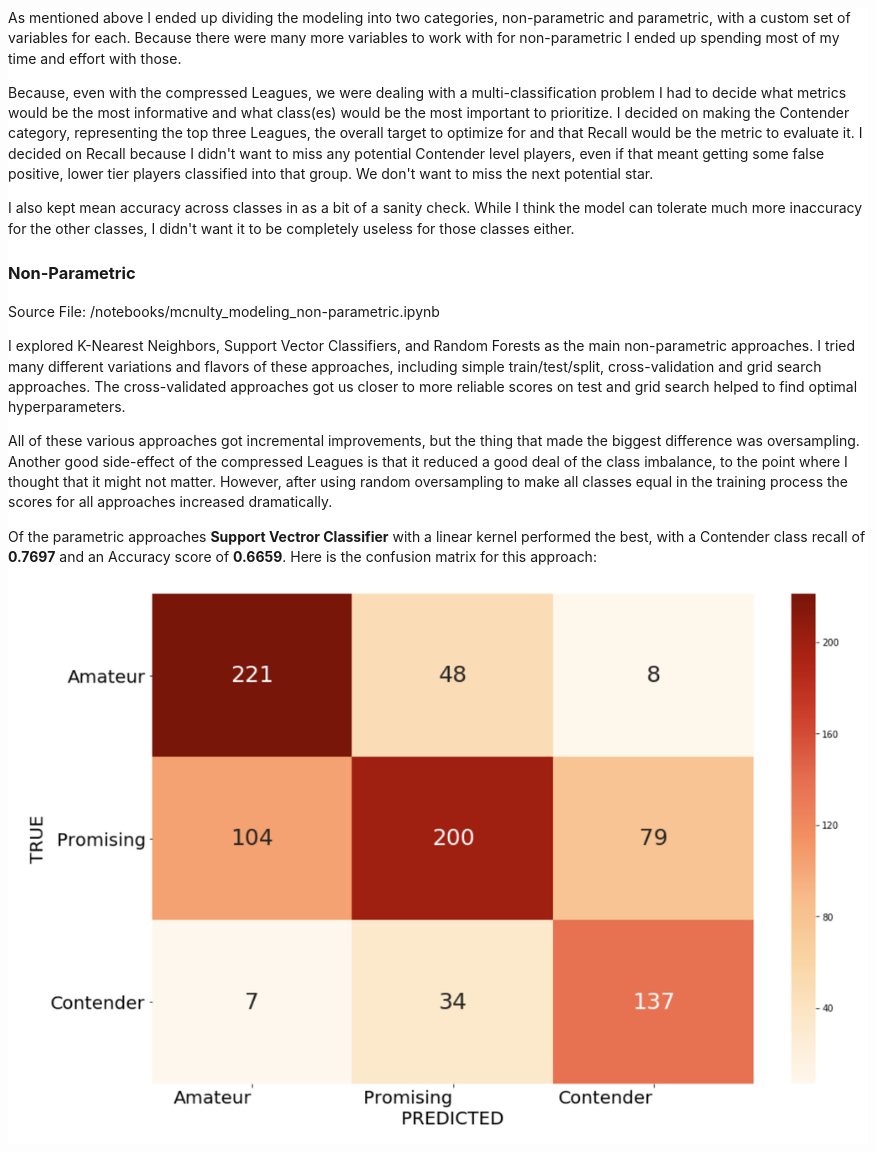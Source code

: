 As mentioned above I ended up dividing the modeling into two categories, non-parametric and parametric, with a custom set of variables for each. Because there were many more variables to work with for non-parametric I ended up spending most of my time and effort with those.

Because, even with the compressed Leagues, we were dealing with a multi-classification problem I had to decide what metrics would be the most informative and what class(es) would be the most important to prioritize. I decided on making the Contender category, representing the top three Leagues, the overall target to optimize for and that Recall would be the metric to evaluate it. I decided on Recall because I didn't want to miss any potential Contender level players, even if that meant getting some false positive, lower tier players classified into that group. We don't want to miss the next potential star.

I also kept mean accuracy across classes in as a bit of a sanity check. While I think the model can tolerate much more inaccuracy for the other classes, I didn't want it to be completely useless for those classes either.



### Non-Parametric
Source File: /notebooks/mcnulty_modeling_non-parametric.ipynb

I explored K-Nearest Neighbors, Support Vector Classifiers, and Random Forests as the main non-parametric approaches. I tried many different variations and flavors of these approaches, including simple train/test/split, cross-validation and grid search approaches. The cross-validated approaches got us closer to more reliable scores on test and grid search helped to find optimal hyperparameters. 

All of these various approaches got incremental improvements, but the thing that made the biggest difference was oversampling. Another good side-effect of the compressed Leagues is that it reduced a good deal of the class imbalance, to the point where I thought that it might not matter. However, after using random oversampling to make all classes equal in the training process the scores for all approaches increased dramatically. 

Of the parametric approaches **Support Vectror Classifier** with a linear kernel performed the best, with a Contender class recall of **0.7697** and an Accuracy score of **0.6659**. Here is the confusion matrix for this approach: 

![](SVC_Linear_Kernel_Confusion.png)
